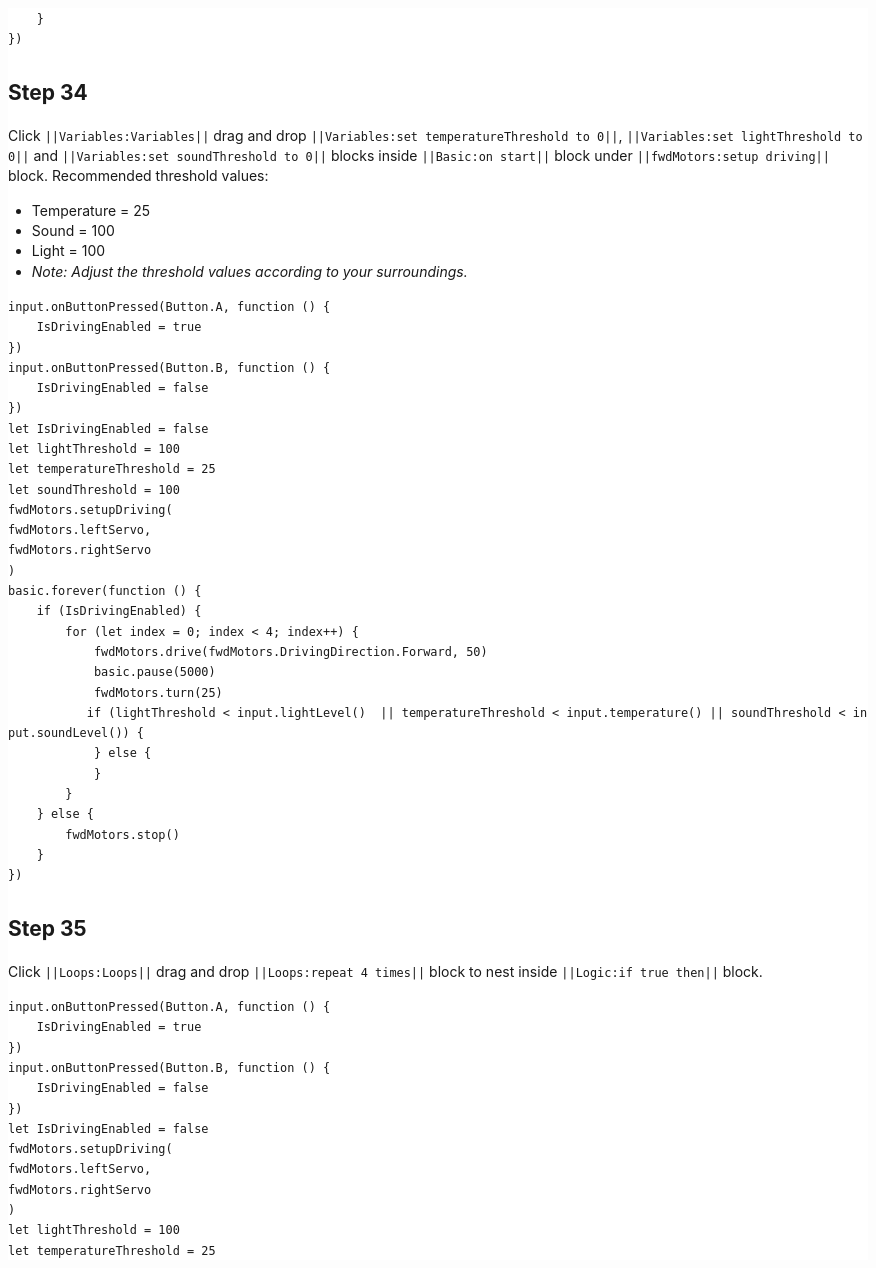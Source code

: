 ```blocks
    }
})
```
## Step 34
Click ``||Variables:Variables||`` drag and drop ``||Variables:set temperatureThreshold to 0||``,
``||Variables:set lightThreshold to 0||`` and ``||Variables:set soundThreshold to 0||`` blocks inside
``||Basic:on start||`` block under ``||fwdMotors:setup driving||`` block.
Recommended threshold values:
- Temperature = 25
- Sound = 100
- Light = 100
- _Note: Adjust the threshold values according to your surroundings._
```blocks
input.onButtonPressed(Button.A, function () {
    IsDrivingEnabled = true
})
input.onButtonPressed(Button.B, function () {
    IsDrivingEnabled = false
})
let IsDrivingEnabled = false
let lightThreshold = 100
let temperatureThreshold = 25
let soundThreshold = 100
fwdMotors.setupDriving(
fwdMotors.leftServo,
fwdMotors.rightServo
)
basic.forever(function () {
    if (IsDrivingEnabled) {
        for (let index = 0; index < 4; index++) {
            fwdMotors.drive(fwdMotors.DrivingDirection.Forward, 50)
            basic.pause(5000)
            fwdMotors.turn(25)
           if (lightThreshold < input.lightLevel()  || temperatureThreshold < input.temperature() || soundThreshold < input.soundLevel()) {
            } else {
            }
        }
    } else {
        fwdMotors.stop()
    }
})
```
## Step 35
Click ``||Loops:Loops||`` drag and drop ``||Loops:repeat 4 times||``
block to nest inside ``||Logic:if true then||`` block.
```blocks
input.onButtonPressed(Button.A, function () {
    IsDrivingEnabled = true
})
input.onButtonPressed(Button.B, function () {
    IsDrivingEnabled = false
})
let IsDrivingEnabled = false
fwdMotors.setupDriving(
fwdMotors.leftServo,
fwdMotors.rightServo
)
let lightThreshold = 100
let temperatureThreshold = 25
```